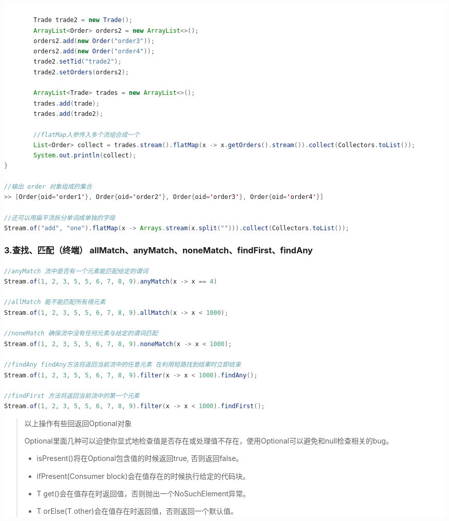 ```java

        Trade trade2 = new Trade();
        ArrayList<Order> orders2 = new ArrayList<>();
        orders2.add(new Order("order3"));
        orders2.add(new Order("order4"));
        trade2.setTid("trade2");
        trade2.setOrders(orders2);
    
    	ArrayList<Trade> trades = new ArrayList<>();
        trades.add(trade);
        trades.add(trade2);
    
    	//flatMap入参传入多个流组合成一个
        List<Order> collect = trades.stream().flatMap(x -> x.getOrders().stream()).collect(Collectors.toList());
        System.out.println(collect);
}

//输出 order 对象组成的集合
>> [Order{oid='order1'}, Order{oid='order2'}, Order{oid='order3'}, Order{oid='order4'}]
    
//还可以用扁平流拆分单词成单独的字母
Stream.of("add", "one").flatMap(x -> Arrays.stream(x.split(""))).collect(Collectors.toList());

```

### 3.查找、匹配（终端） allMatch、anyMatch、noneMatch、findFirst、findAny

```java
//anyMatch 流中是否有一个元素能匹配给定的谓词
Stream.of(1, 2, 3, 5, 5, 6, 7, 8, 9).anyMatch(x -> x == 4)
    
//allMatch 能不能匹配所有得元素
Stream.of(1, 2, 3, 5, 5, 6, 7, 8, 9).allMatch(x -> x < 1000);

//noneMatch 确保流中没有任何元素与给定的谓词匹配
Stream.of(1, 2, 3, 5, 5, 6, 7, 8, 9).noneMatch(x -> x < 1000);

//findAny findAny方法将返回当前流中的任意元素 在利用短路找到结果时立即结束
Stream.of(1, 2, 3, 5, 5, 6, 7, 8, 9).filter(x -> x < 1000).findAny();

//findFirst 方法将返回当前流中的第一个元素
Stream.of(1, 2, 3, 5, 5, 6, 7, 8, 9).filter(x -> x < 1000).findFirst();
```

> 以上操作有些回返回Optional对象
>
> Optional里面几种可以迫使你显式地检查值是否存在或处理值不存在，使用Optional可以避免和null检查相关的bug。
>
> - isPresent()将在Optional包含值的时候返回true, 否则返回false。 
>
> - ifPresent(Consumer block)会在值存在的时候执行给定的代码块。
>
> - T get()会在值存在时返回值，否则抛出一个NoSuchElement异常。
>
> - T orElse(T other)会在值存在时返回值，否则返回一个默认值。
